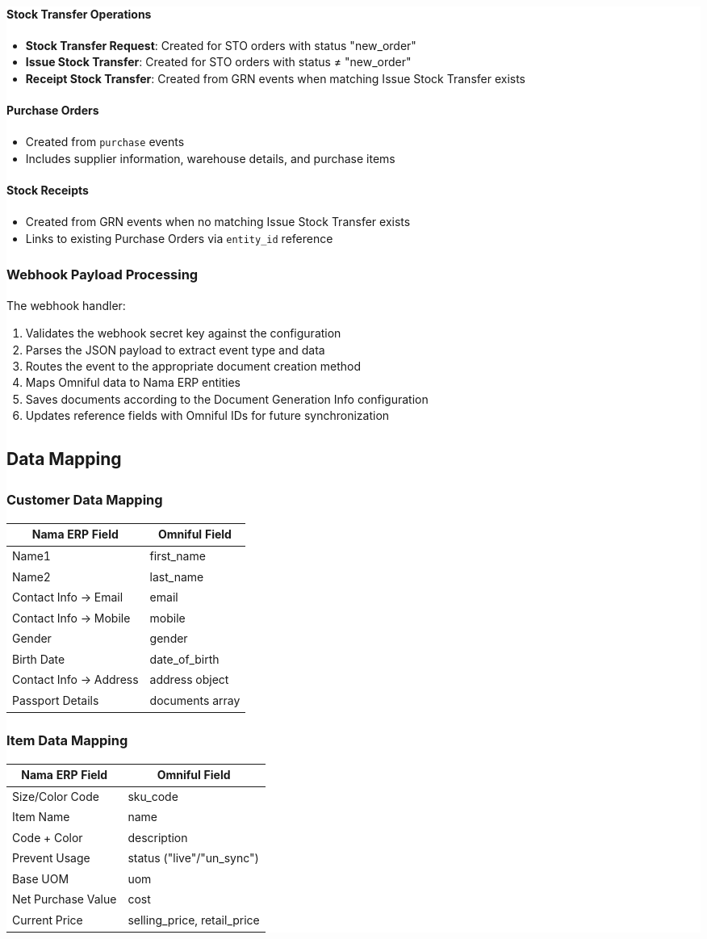 #### Stock Transfer Operations
- **Stock Transfer Request**: Created for STO orders with status "new_order"
- **Issue Stock Transfer**: Created for STO orders with status ≠ "new_order"
- **Receipt Stock Transfer**: Created from GRN events when matching Issue Stock Transfer exists

#### Purchase Orders
- Created from `purchase` events
- Includes supplier information, warehouse details, and purchase items

#### Stock Receipts
- Created from GRN events when no matching Issue Stock Transfer exists
- Links to existing Purchase Orders via `entity_id` reference

### Webhook Payload Processing

The webhook handler:
1. Validates the webhook secret key against the configuration
2. Parses the JSON payload to extract event type and data
3. Routes the event to the appropriate document creation method
4. Maps Omniful data to Nama ERP entities
5. Saves documents according to the Document Generation Info configuration
6. Updates reference fields with Omniful IDs for future synchronization

## Data Mapping

### Customer Data Mapping

| Nama ERP Field | Omniful Field |
|----------------|---------------|
| Name1 | first_name |
| Name2 | last_name |
| Contact Info → Email | email |
| Contact Info → Mobile | mobile |
| Gender | gender |
| Birth Date | date_of_birth |
| Contact Info → Address | address object |
| Passport Details | documents array |

### Item Data Mapping

| Nama ERP Field | Omniful Field |
|----------------|---------------|
| Size/Color Code | sku_code |
| Item Name | name |
| Code + Color | description |
| Prevent Usage | status ("live"/"un_sync") |
| Base UOM | uom |
| Net Purchase Value | cost |
| Current Price | selling_price, retail_price |
